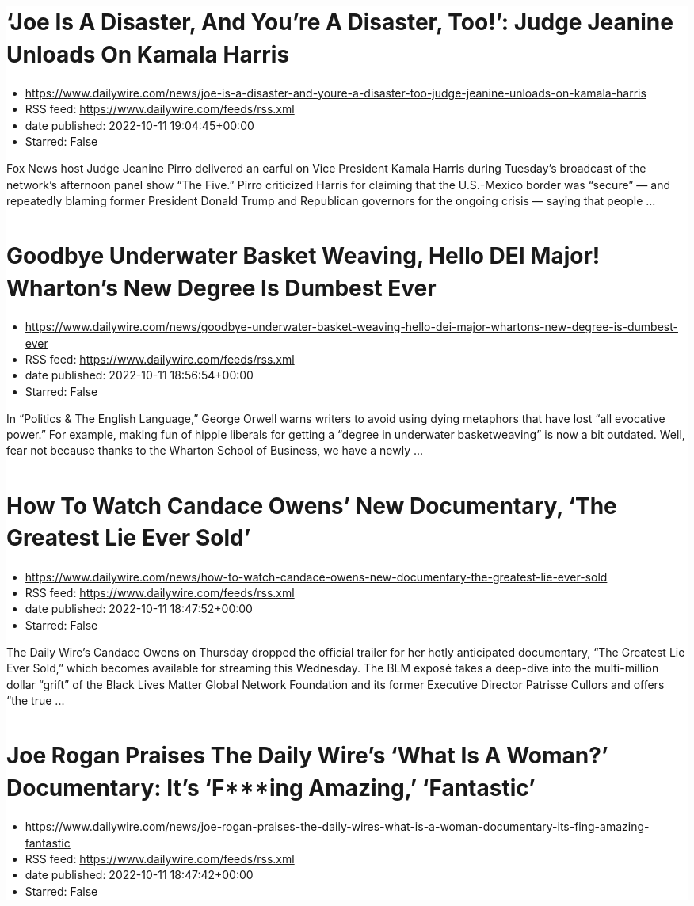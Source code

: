 # ‘Joe Is A Disaster, And You’re A Disaster, Too!’: Judge Jeanine Unloads On Kamala Harris
 - https://www.dailywire.com/news/joe-is-a-disaster-and-youre-a-disaster-too-judge-jeanine-unloads-on-kamala-harris
 - RSS feed: https://www.dailywire.com/feeds/rss.xml
 - date published: 2022-10-11 19:04:45+00:00
 - Starred: False

Fox News host Judge Jeanine Pirro delivered an earful on Vice President Kamala Harris during Tuesday&#8217;s broadcast of the network&#8217;s afternoon panel show &#8220;The Five.&#8221; Pirro criticized Harris for claiming that the U.S.-Mexico border was &#8220;secure&#8221; — and repeatedly blaming former President Donald Trump and Republican governors for the ongoing crisis — saying that people ...

# Goodbye Underwater Basket Weaving, Hello DEI Major! Wharton’s New Degree Is Dumbest Ever
 - https://www.dailywire.com/news/goodbye-underwater-basket-weaving-hello-dei-major-whartons-new-degree-is-dumbest-ever
 - RSS feed: https://www.dailywire.com/feeds/rss.xml
 - date published: 2022-10-11 18:56:54+00:00
 - Starred: False

In &#8220;Politics &amp; The English Language,&#8221; George Orwell warns writers to avoid using dying metaphors that have lost &#8220;all evocative power.&#8221; For example, making fun of hippie liberals for getting a &#8220;degree in underwater basketweaving&#8221; is now a bit outdated. Well, fear not because thanks to the Wharton School of Business, we have a newly ...

# How To Watch Candace Owens’ New Documentary, ‘The Greatest Lie Ever Sold’
 - https://www.dailywire.com/news/how-to-watch-candace-owens-new-documentary-the-greatest-lie-ever-sold
 - RSS feed: https://www.dailywire.com/feeds/rss.xml
 - date published: 2022-10-11 18:47:52+00:00
 - Starred: False

The Daily Wire&#8217;s Candace Owens on Thursday dropped the official trailer for her hotly anticipated documentary, &#8220;The Greatest Lie Ever Sold,&#8221; which becomes available for streaming this Wednesday. The BLM exposé takes a deep-dive into the multi-million dollar &#8220;grift&#8221; of the Black Lives Matter Global Network Foundation and its former Executive Director Patrisse Cullors and offers &#8220;the true ...

# Joe Rogan Praises The Daily Wire’s ‘What Is A Woman?’ Documentary: It’s ‘F***ing Amazing,’ ‘Fantastic’
 - https://www.dailywire.com/news/joe-rogan-praises-the-daily-wires-what-is-a-woman-documentary-its-fing-amazing-fantastic
 - RSS feed: https://www.dailywire.com/feeds/rss.xml
 - date published: 2022-10-11 18:47:42+00:00
 - Starred: False
